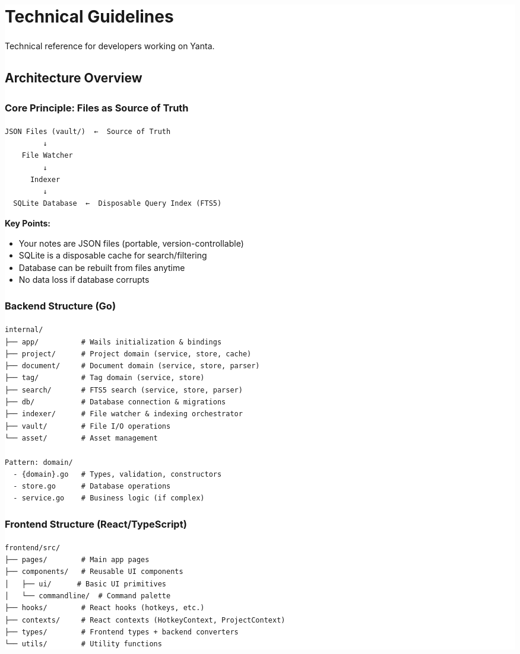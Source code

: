 # Technical Guidelines

Technical reference for developers working on Yanta.

## Architecture Overview

### Core Principle: Files as Source of Truth

```
JSON Files (vault/)  ←  Source of Truth
         ↓
    File Watcher
         ↓
      Indexer
         ↓
  SQLite Database  ←  Disposable Query Index (FTS5)
```

**Key Points:**
- Your notes are JSON files (portable, version-controllable)
- SQLite is a disposable cache for search/filtering
- Database can be rebuilt from files anytime
- No data loss if database corrupts

### Backend Structure (Go)

```
internal/
├── app/          # Wails initialization & bindings
├── project/      # Project domain (service, store, cache)
├── document/     # Document domain (service, store, parser)
├── tag/          # Tag domain (service, store)
├── search/       # FTS5 search (service, store, parser)
├── db/           # Database connection & migrations
├── indexer/      # File watcher & indexing orchestrator
├── vault/        # File I/O operations
└── asset/        # Asset management

Pattern: domain/
  - {domain}.go   # Types, validation, constructors
  - store.go      # Database operations
  - service.go    # Business logic (if complex)
```

### Frontend Structure (React/TypeScript)

```
frontend/src/
├── pages/        # Main app pages
├── components/   # Reusable UI components
│   ├── ui/      # Basic UI primitives
│   └── commandline/  # Command palette
├── hooks/        # React hooks (hotkeys, etc.)
├── contexts/     # React contexts (HotkeyContext, ProjectContext)
├── types/        # Frontend types + backend converters
└── utils/        # Utility functions
```
